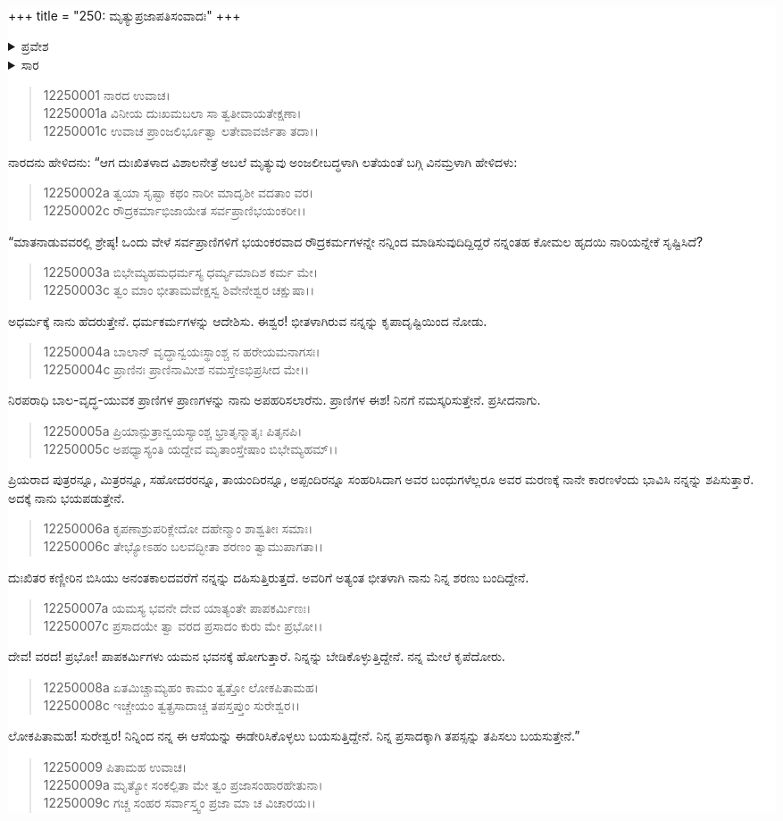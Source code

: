 +++
title = "250: ಮೃತ್ಯುಪ್ರಜಾಪತಿಸಂವಾದಃ"
+++

<details><summary>ಪ್ರವೇಶ</summary></details>

<details><summary>ಸಾರ</summary></details>


> 12250001 ನಾರದ ಉವಾಚ।  
12250001a ವಿನೀಯ ದುಃಖಮಬಲಾ ಸಾ ತ್ವತೀವಾಯತೇಕ್ಷಣಾ।  
12250001c ಉವಾಚ ಪ್ರಾಂಜಲಿರ್ಭೂತ್ವಾ ಲತೇವಾವರ್ಜಿತಾ ತದಾ।।

ನಾರದನು ಹೇಳಿದನು: “ಆಗ ದುಃಖಿತಳಾದ ವಿಶಾಲನೇತ್ರೆ ಅಬಲೆ ಮೃತ್ಯುವು ಅಂಜಲೀಬದ್ಧಳಾಗಿ ಲತೆಯಂತೆ ಬಗ್ಗಿ ವಿನಮ್ರಳಾಗಿ ಹೇಳಿದಳು:

> 12250002a ತ್ವಯಾ ಸೃಷ್ಟಾ ಕಥಂ ನಾರೀ ಮಾದೃಶೀ ವದತಾಂ ವರ।  
12250002c ರೌದ್ರಕರ್ಮಾಭಿಜಾಯೇತ ಸರ್ವಪ್ರಾಣಿಭಯಂಕರೀ।।

“ಮಾತನಾಡುವವರಲ್ಲಿ ಶ್ರೇಷ್ಠ! ಒಂದು ವೇಳೆ ಸರ್ವಪ್ರಾಣಿಗಳಿಗೆ ಭಯಂಕರವಾದ ರೌದ್ರಕರ್ಮಗಳನ್ನೇ ನನ್ನಿಂದ ಮಾಡಿಸುವುದಿದ್ದಿದ್ದರೆ ನನ್ನಂತಹ ಕೋಮಲ ಹೃದಯಿ ನಾರಿಯನ್ನೇಕೆ ಸೃಷ್ಟಿಸಿದೆ?

> 12250003a ಬಿಭೇಮ್ಯಹಮಧರ್ಮಸ್ಯ ಧರ್ಮ್ಯಮಾದಿಶ ಕರ್ಮ ಮೇ।  
12250003c ತ್ವಂ ಮಾಂ ಭೀತಾಮವೇಕ್ಷಸ್ವ ಶಿವೇನೇಶ್ವರ ಚಕ್ಷುಷಾ।।

ಅಧರ್ಮಕ್ಕೆ ನಾನು ಹೆದರುತ್ತೇನೆ. ಧರ್ಮಕರ್ಮಗಳನ್ನು ಆದೇಶಿಸು. ಈಶ್ವರ! ಭೀತಳಾಗಿರುವ ನನ್ನನ್ನು ಕೃಪಾದೃಷ್ಟಿಯಿಂದ ನೋಡು.

> 12250004a ಬಾಲಾನ್ ವೃದ್ಧಾನ್ವಯಃಸ್ಥಾಂಶ್ಚ ನ ಹರೇಯಮನಾಗಸಃ।  
12250004c ಪ್ರಾಣಿನಃ ಪ್ರಾಣಿನಾಮೀಶ ನಮಸ್ತೇಽಭಿಪ್ರಸೀದ ಮೇ।।

ನಿರಪರಾಧಿ ಬಾಲ-ವೃದ್ಧ-ಯುವಕ ಪ್ರಾಣಿಗಳ ಪ್ರಾಣಗಳನ್ನು ನಾನು ಅಪಹರಿಸಲಾರೆನು. ಪ್ರಾಣಿಗಳ ಈಶ! ನಿನಗೆ ನಮಸ್ಕರಿಸುತ್ತೇನೆ. ಪ್ರಸೀದನಾಗು.

> 12250005a ಪ್ರಿಯಾನ್ಪುತ್ರಾನ್ವಯಸ್ಯಾಂಶ್ಚ ಭ್ರಾತೃನ್ಮಾತೃಃ ಪಿತೃನಪಿ।  
12250005c ಅಪಧ್ಯಾಸ್ಯಂತಿ ಯದ್ದೇವ ಮೃತಾಂಸ್ತೇಷಾಂ ಬಿಭೇಮ್ಯಹಮ್।।

ಪ್ರಿಯರಾದ ಪುತ್ರರನ್ನೂ, ಮಿತ್ರರನ್ನೂ, ಸಹೋದರರನ್ನೂ, ತಾಯಂದಿರನ್ನೂ, ಅಪ್ಪಂದಿರನ್ನೂ ಸಂಹರಿಸಿದಾಗ ಅವರ ಬಂಧುಗಳೆಲ್ಲರೂ ಅವರ ಮರಣಕ್ಕೆ ನಾನೇ ಕಾರಣಳೆಂದು ಭಾವಿಸಿ ನನ್ನನ್ನು ಶಪಿಸುತ್ತಾರೆ. ಅದಕ್ಕೆ ನಾನು ಭಯಪಡುತ್ತೇನೆ.

> 12250006a ಕೃಪಣಾಶ್ರುಪರಿಕ್ಲೇದೋ ದಹೇನ್ಮಾಂ ಶಾಶ್ವತೀಃ ಸಮಾಃ।  
12250006c ತೇಭ್ಯೋಽಹಂ ಬಲವದ್ಭೀತಾ ಶರಣಂ ತ್ವಾಮುಪಾಗತಾ।।

ದುಃಖಿತರ ಕಣ್ಣೀರಿನ ಬಿಸಿಯು ಅನಂತಕಾಲದವರೆಗೆ ನನ್ನನ್ನು ದಹಿಸುತ್ತಿರುತ್ತದೆ. ಅವರಿಗೆ ಅತ್ಯಂತ ಭೀತಳಾಗಿ ನಾನು ನಿನ್ನ ಶರಣು ಬಂದಿದ್ದೇನೆ.

> 12250007a ಯಮಸ್ಯ ಭವನೇ ದೇವ ಯಾತ್ಯಂತೇ ಪಾಪಕರ್ಮಿಣಃ।  
12250007c ಪ್ರಸಾದಯೇ ತ್ವಾ ವರದ ಪ್ರಸಾದಂ ಕುರು ಮೇ ಪ್ರಭೋ।।

ದೇವ! ವರದ! ಪ್ರಭೋ! ಪಾಪಕರ್ಮಿಗಳು ಯಮನ ಭವನಕ್ಕೆ ಹೋಗುತ್ತಾರೆ. ನಿನ್ನನ್ನು ಬೇಡಿಕೊಳ್ಳುತ್ತಿದ್ದೇನೆ. ನನ್ನ ಮೇಲೆ ಕೃಪೆದೋರು.

> 12250008a ಏತಮಿಚ್ಚಾಮ್ಯಹಂ ಕಾಮಂ ತ್ವತ್ತೋ ಲೋಕಪಿತಾಮಹ।  
12250008c ಇಚ್ಚೇಯಂ ತ್ವತ್ಪ್ರಸಾದಾಚ್ಚ ತಪಸ್ತಪ್ತುಂ ಸುರೇಶ್ವರ।।

ಲೋಕಪಿತಾಮಹ! ಸುರೇಶ್ವರ! ನಿನ್ನಿಂದ ನನ್ನ ಈ ಆಸೆಯನ್ನು ಈಡೇರಿಸಿಕೊಳ್ಳಲು ಬಯಸುತ್ತಿದ್ದೇನೆ. ನಿನ್ನ ಪ್ರಸಾದಕ್ಕಾಗಿ ತಪಸ್ಸನ್ನು ತಪಿಸಲು ಬಯಸುತ್ತೇನೆ.”

> 12250009 ಪಿತಾಮಹ ಉವಾಚ।  
12250009a ಮೃತ್ಯೋ ಸಂಕಲ್ಪಿತಾ ಮೇ ತ್ವಂ ಪ್ರಜಾಸಂಹಾರಹೇತುನಾ।  
12250009c ಗಚ್ಚ ಸಂಹರ ಸರ್ವಾಸ್ತ್ವಂ ಪ್ರಜಾ ಮಾ ಚ ವಿಚಾರಯ।।
